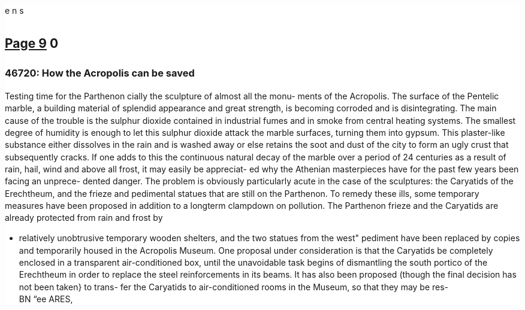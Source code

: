 e
n
s

## [Page 9](074815engo.pdf#page=9) 0

### 46720: How the Acropolis can be saved

Testing time 
for the 
Parthenon 
cially the sculpture of almost all the monu- 
ments of the Acropolis. The surface of the 
Pentelic marble, a building material of 
splendid appearance and great strength, is 
becoming corroded and is disintegrating. 
The main cause of the trouble is the 
sulphur dioxide contained in industrial 
fumes and in smoke from central heating 
systems. The smallest degree of humidity 
is enough to let this sulphur dioxide attack 
the marble surfaces, turning them into 
gypsum. This plaster-like substance either 
dissolves in the rain and is washed away or 
else retains the soot and dust of the city to 
form an ugly crust that subsequently 
cracks. 
If one adds to this the continuous natural 
decay of the marble over a period of 24 
centuries as a result of rain, hail, wind and 
above all frost, it may easily be appreciat- 
ed why the Athenian masterpieces have for 
the past few years been facing an unprece- 
dented danger. 
The problem is obviously particularly 
acute in the case of the sculptures: the 
Caryatids of the Erechtheum, and the 
frieze and pedimental statues that are still 
on the Parthenon. 
To remedy these ills, some temporary 
measures have been proposed in addition 
to a longterm clampdown on pollution. The 
Parthenon frieze and the Caryatids are 
already protected from rain and frost by 
- relatively unobtrusive temporary wooden 
shelters, and the two statues from the west" 
pediment have been replaced by copies 
and temporarily housed in the Acropolis 
Museum. 
One proposal under consideration is that 
the Caryatids be completely enclosed in a 
transparent air-conditioned box, until the 
unavoidable task begins of dismantling 
the south portico of the Erechtheum in 
order to replace the steel reinforcements in 
its beams. 
It has also been proposed (though the 
final decision has not been taken} to trans- 
fer the Caryatids to air-conditioned rooms 
in the Museum, so that they may be res-   
BN 
“ee ARES, 
  
